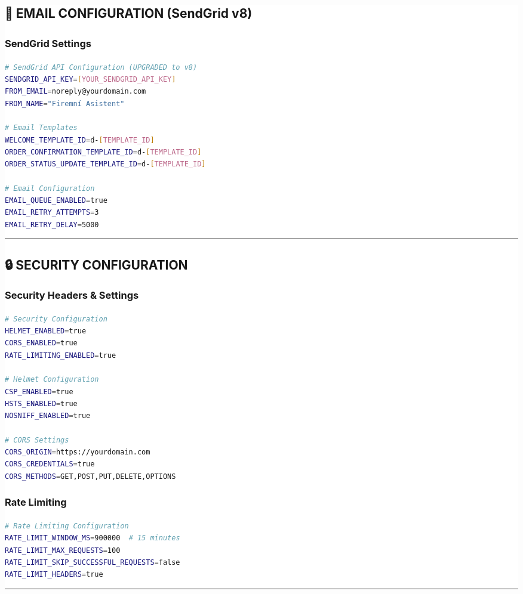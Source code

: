 
## 📧 EMAIL CONFIGURATION (SendGrid v8)

### **SendGrid Settings**
```bash
# SendGrid API Configuration (UPGRADED to v8)
SENDGRID_API_KEY=[YOUR_SENDGRID_API_KEY]
FROM_EMAIL=noreply@yourdomain.com
FROM_NAME="Firemní Asistent"

# Email Templates
WELCOME_TEMPLATE_ID=d-[TEMPLATE_ID]
ORDER_CONFIRMATION_TEMPLATE_ID=d-[TEMPLATE_ID]
ORDER_STATUS_UPDATE_TEMPLATE_ID=d-[TEMPLATE_ID]

# Email Configuration
EMAIL_QUEUE_ENABLED=true
EMAIL_RETRY_ATTEMPTS=3
EMAIL_RETRY_DELAY=5000
```

---

## 🔒 SECURITY CONFIGURATION

### **Security Headers & Settings**
```bash
# Security Configuration
HELMET_ENABLED=true
CORS_ENABLED=true
RATE_LIMITING_ENABLED=true

# Helmet Configuration
CSP_ENABLED=true
HSTS_ENABLED=true
NOSNIFF_ENABLED=true

# CORS Settings
CORS_ORIGIN=https://yourdomain.com
CORS_CREDENTIALS=true
CORS_METHODS=GET,POST,PUT,DELETE,OPTIONS
```

### **Rate Limiting**
```bash
# Rate Limiting Configuration
RATE_LIMIT_WINDOW_MS=900000  # 15 minutes
RATE_LIMIT_MAX_REQUESTS=100
RATE_LIMIT_SKIP_SUCCESSFUL_REQUESTS=false
RATE_LIMIT_HEADERS=true
```

---